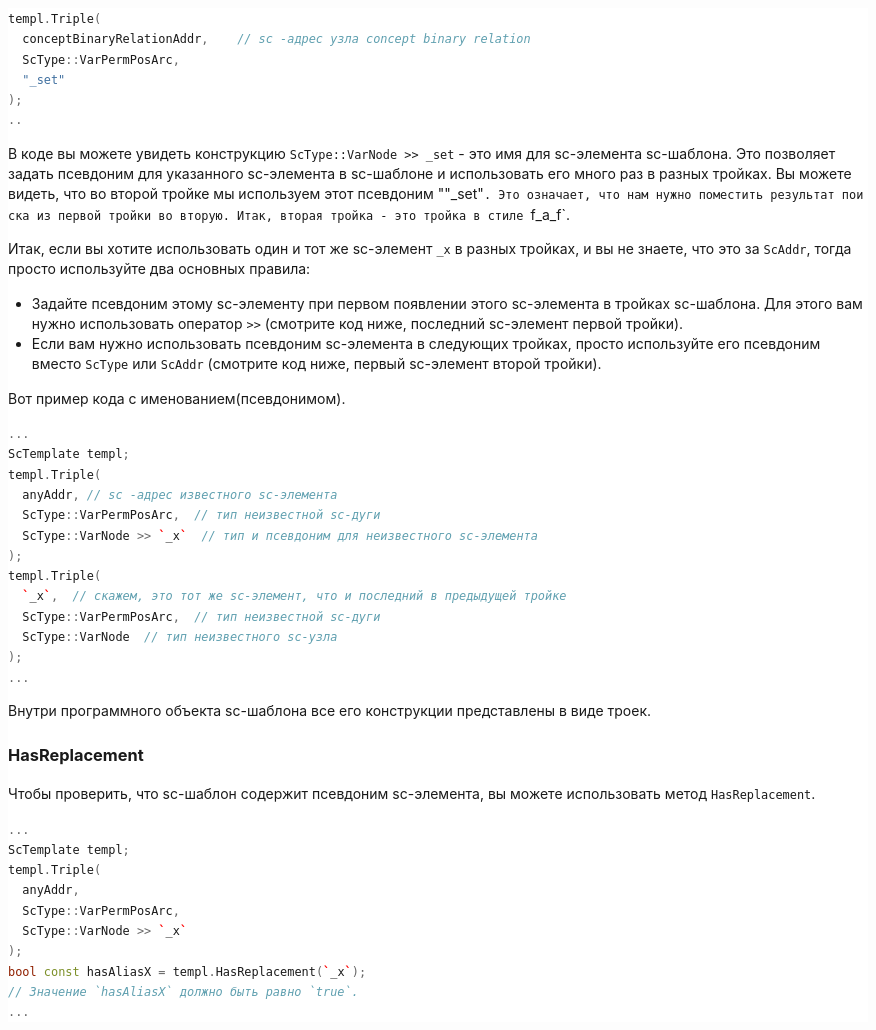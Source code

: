 ```cpp
templ.Triple(
  conceptBinaryRelationAddr,    // sc -адрес узла concept binary relation
  ScType::VarPermPosArc,
  "_set"
);
..
```

В коде вы можете увидеть конструкцию `ScType::VarNode >> _set` - это имя для sc-элемента sc-шаблона.
Это позволяет задать псевдоним для указанного sc-элемента в sc-шаблоне и использовать его много раз в разных тройках. Вы можете видеть, что во второй тройке мы используем этот псевдоним ""_set"`. Это означает, что нам нужно поместить результат поиска из первой тройки во вторую. Итак, вторая тройка - это тройка в стиле `f_a_f`.


Итак, если вы хотите использовать один и тот же sc-элемент `_x` в разных тройках, и вы не знаете, что это за `ScAddr`, тогда просто используйте два
основных правила:

* Задайте псевдоним этому sc-элементу при первом появлении этого sc-элемента в тройках sc-шаблона. Для этого вам нужно использовать оператор `>>`
(смотрите код ниже, последний sc-элемент первой тройки).
* Если вам нужно использовать псевдоним sc-элемента в следующих тройках, просто используйте его псевдоним вместо `ScType` или `ScAddr` (смотрите код
ниже, первый sc-элемент второй тройки).

Вот пример кода с именованием(псевдонимом).

```cpp
...
ScTemplate templ;
templ.Triple(
  anyAddr, // sc -адрес известного sc-элемента
  ScType::VarPermPosArc,  // тип неизвестной sc-дуги
  ScType::VarNode >> `_x`  // тип и псевдоним для неизвестного sc-элемента
);
templ.Triple(
  `_x`,  // скажем, это тот же sc-элемент, что и последний в предыдущей тройке
  ScType::VarPermPosArc,  // тип неизвестной sc-дуги
  ScType::VarNode  // тип неизвестного sc-узла
);
...
```

Внутри программного объекта sc-шаблона все его конструкции представлены в виде троек.

### **HasReplacement**

Чтобы проверить, что sc-шаблон содержит псевдоним sc-элемента, вы можете использовать метод `HasReplacement`.

```cpp
...
ScTemplate templ;
templ.Triple(
  anyAddr,
  ScType::VarPermPosArc,
  ScType::VarNode >> `_x`
);
bool const hasAliasX = templ.HasReplacement(`_x`);
// Значение `hasAliasX` должно быть равно `true`.
...
```
